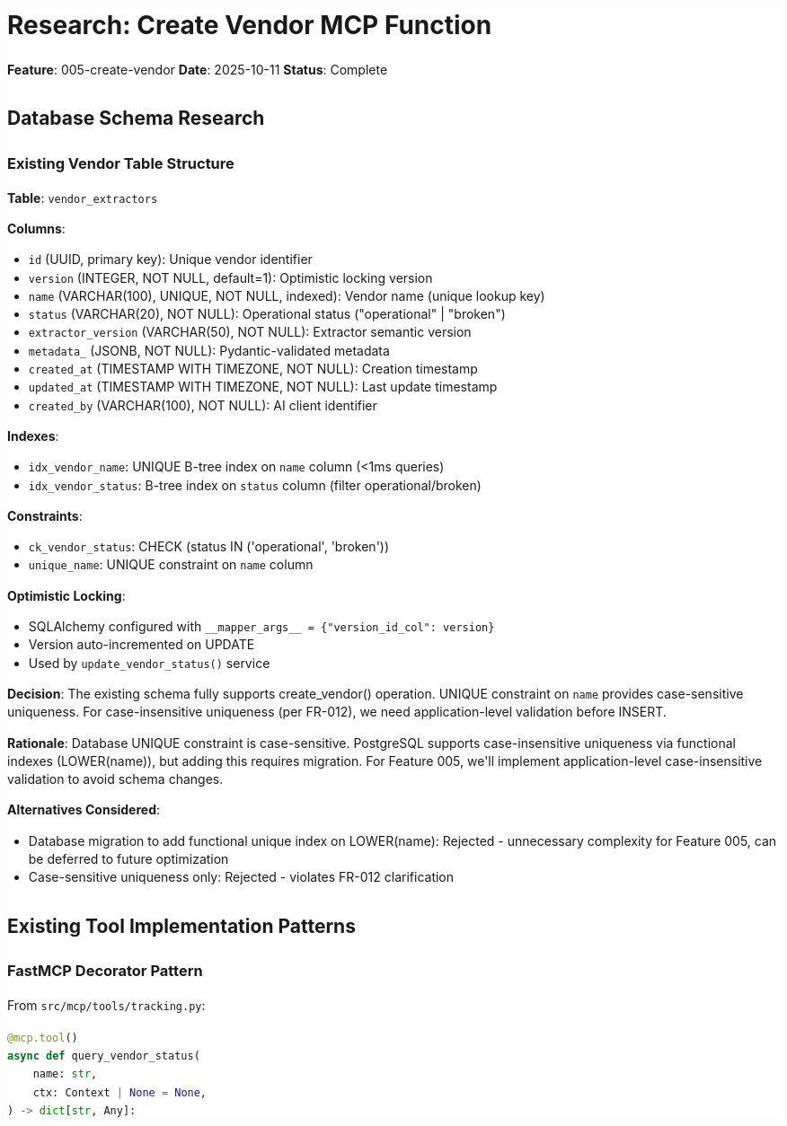 # Research: Create Vendor MCP Function

**Feature**: 005-create-vendor
**Date**: 2025-10-11
**Status**: Complete

## Database Schema Research

### Existing Vendor Table Structure
**Table**: `vendor_extractors`

**Columns**:
- `id` (UUID, primary key): Unique vendor identifier
- `version` (INTEGER, NOT NULL, default=1): Optimistic locking version
- `name` (VARCHAR(100), UNIQUE, NOT NULL, indexed): Vendor name (unique lookup key)
- `status` (VARCHAR(20), NOT NULL): Operational status ("operational" | "broken")
- `extractor_version` (VARCHAR(50), NOT NULL): Extractor semantic version
- `metadata_` (JSONB, NOT NULL): Pydantic-validated metadata
- `created_at` (TIMESTAMP WITH TIMEZONE, NOT NULL): Creation timestamp
- `updated_at` (TIMESTAMP WITH TIMEZONE, NOT NULL): Last update timestamp
- `created_by` (VARCHAR(100), NOT NULL): AI client identifier

**Indexes**:
- `idx_vendor_name`: UNIQUE B-tree index on `name` column (<1ms queries)
- `idx_vendor_status`: B-tree index on `status` column (filter operational/broken)

**Constraints**:
- `ck_vendor_status`: CHECK (status IN ('operational', 'broken'))
- `unique_name`: UNIQUE constraint on `name` column

**Optimistic Locking**:
- SQLAlchemy configured with `__mapper_args__ = {"version_id_col": version}`
- Version auto-incremented on UPDATE
- Used by `update_vendor_status()` service

**Decision**: The existing schema fully supports create_vendor() operation. UNIQUE constraint on `name` provides case-sensitive uniqueness. For case-insensitive uniqueness (per FR-012), we need application-level validation before INSERT.

**Rationale**: Database UNIQUE constraint is case-sensitive. PostgreSQL supports case-insensitive uniqueness via functional indexes (LOWER(name)), but adding this requires migration. For Feature 005, we'll implement application-level case-insensitive validation to avoid schema changes.

**Alternatives Considered**:
- Database migration to add functional unique index on LOWER(name): Rejected - unnecessary complexity for Feature 005, can be deferred to future optimization
- Case-sensitive uniqueness only: Rejected - violates FR-012 clarification

## Existing Tool Implementation Patterns

### FastMCP Decorator Pattern
From `src/mcp/tools/tracking.py`:
```python
@mcp.tool()
async def query_vendor_status(
    name: str,
    ctx: Context | None = None,
) -> dict[str, Any]:
```
